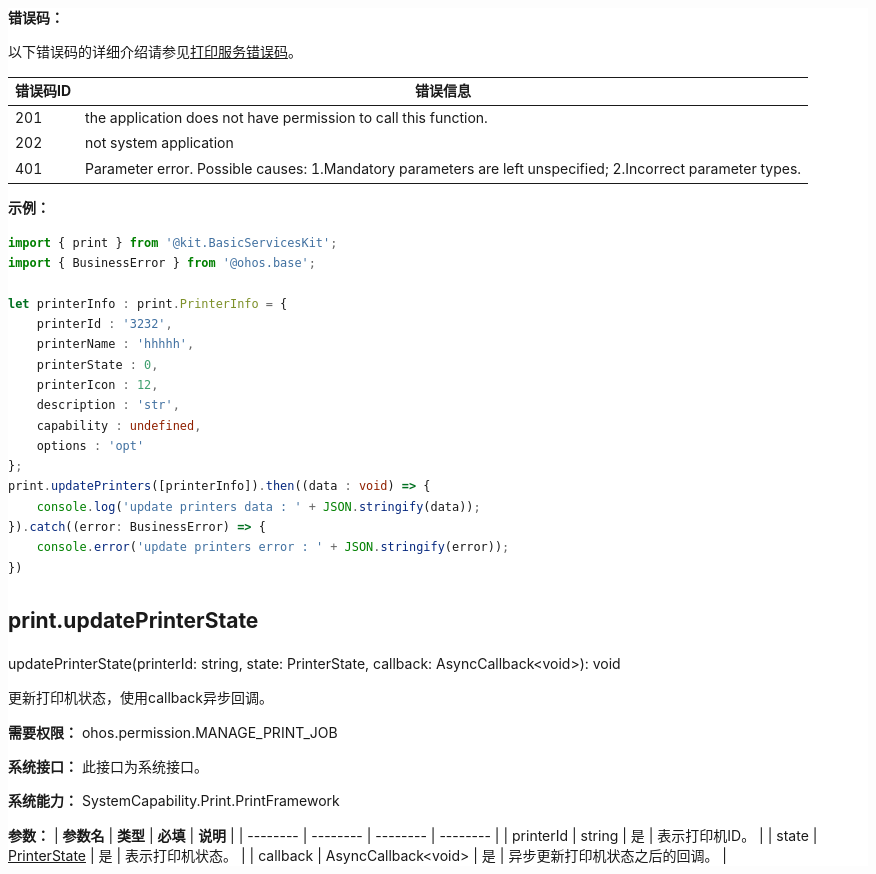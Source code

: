 **错误码：**

以下错误码的详细介绍请参见[打印服务错误码](./errorcode-print.md)。

| 错误码ID | 错误信息                                    |
| -------- | ------------------------------------------- |
| 201 | the application does not have permission to call this function. |
| 202 | not system application |
| 401 | Parameter error. Possible causes: 1.Mandatory parameters are left unspecified; 2.Incorrect parameter types. |

**示例：**

```ts
import { print } from '@kit.BasicServicesKit';
import { BusinessError } from '@ohos.base';

let printerInfo : print.PrinterInfo = {
    printerId : '3232',
    printerName : 'hhhhh',
    printerState : 0,
    printerIcon : 12,
    description : 'str',
    capability : undefined,
    options : 'opt'
};
print.updatePrinters([printerInfo]).then((data : void) => {
    console.log('update printers data : ' + JSON.stringify(data));
}).catch((error: BusinessError) => {
    console.error('update printers error : ' + JSON.stringify(error));
})
```

## print.updatePrinterState

updatePrinterState(printerId: string, state: PrinterState, callback: AsyncCallback&lt;void&gt;): void

更新打印机状态，使用callback异步回调。

**需要权限：** ohos.permission.MANAGE_PRINT_JOB

**系统接口：** 此接口为系统接口。

**系统能力：** SystemCapability.Print.PrintFramework

**参数：**
| **参数名** | **类型** | **必填** | **说明** |
| -------- | -------- | -------- | -------- |
| printerId | string | 是 | 表示打印机ID。 |
| state | [PrinterState](./js-apis-print.md#printerstate14) | 是 | 表示打印机状态。 |
| callback | AsyncCallback&lt;void&gt; | 是 | 异步更新打印机状态之后的回调。 |
